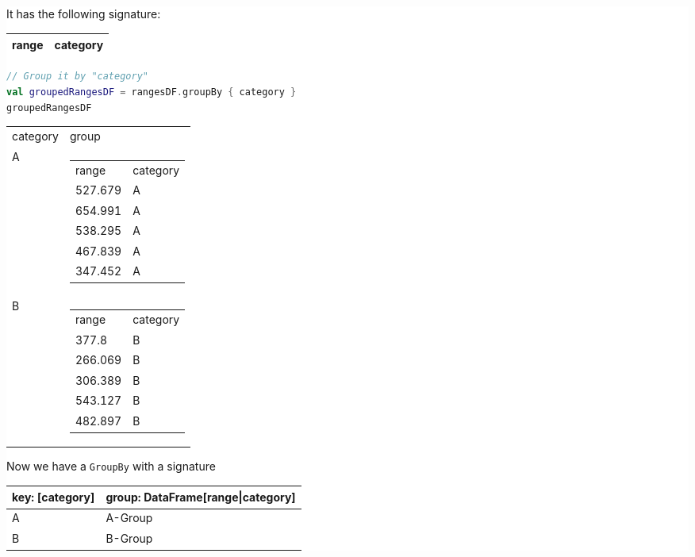 It has the following signature:

| range | category |
|-------|----------|



```kotlin
// Group it by "category"
val groupedRangesDF = rangesDF.groupBy { category }
groupedRangesDF
```



<table>
<tr><td>category</td><td>group</td></tr>
<tr><td>A</td><td>
<table>
<tr><td>range</td><td>category</td></tr>
<tr><td>527.679</td><td>A</td></tr>
<tr><td>654.991</td><td>A</td></tr>
<tr><td>538.295</td><td>A</td></tr>
<tr><td>467.839</td><td>A</td></tr>
<tr><td>347.452</td><td>A</td></tr>
</table>
</td></tr>
<tr><td>B</td><td>
<table>
<tr><td>range</td><td>category</td></tr>
<tr><td>377.8</td><td>B</td></tr>
<tr><td>266.069</td><td>B</td></tr>
<tr><td>306.389</td><td>B</td></tr>
<tr><td>543.127</td><td>B</td></tr>
<tr><td>482.897</td><td>B</td></tr>
</table>
</td></tr>
</table>


Now we have a `GroupBy` with a signature

<table>
  <thead>
    <tr>
      <th>key: [category]</th>
      <th>group: DataFrame[range|category]</th>
    </tr>
  </thead>
  <tbody>
    <tr>
      <td>A</td>
      <td>A-Group</td>
    </tr>
    <tr>
      <td>B</td>
      <td>B-Group</td>
    </tr>
  </tbody>
</table>
